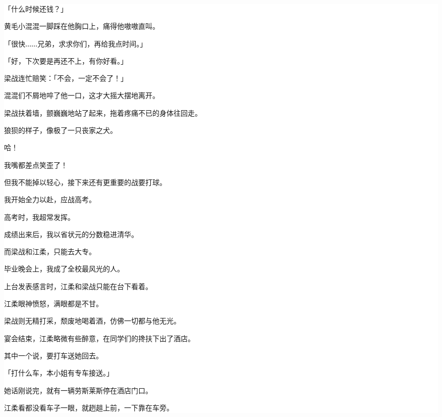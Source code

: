 
「什么时候还钱？」


黄毛小混混一脚踩在他胸口上，痛得他嗷嗷直叫。


「很快……兄弟，求求你们，再给我点时间。」


「好，下次要是再还不上，有你好看。」


梁战连忙赔笑：「不会，一定不会了！」


混混们不屑地啐了他一口，这才大摇大摆地离开。


梁战扶着墙，颤巍巍地站了起来，拖着疼痛不已的身体往回走。


狼狈的样子，像极了一只丧家之犬。


哈！


我嘴都差点笑歪了！


但我不能掉以轻心，接下来还有更重要的战要打球。


我开始全力以赴，应战高考。


高考时，我超常发挥。


成绩出来后，我以省状元的分数稳进清华。


而梁战和江柔，只能去大专。


毕业晚会上，我成了全校最风光的人。


上台发表感言时，江柔和梁战只能在台下看着。


江柔眼神愤怒，满眼都是不甘。


梁战则无精打采，颓废地喝着酒，仿佛一切都与他无光。


宴会结束，江柔略微有些醉意，在同学们的搀扶下出了酒店。


其中一个说，要打车送她回去。


「打什么车，本小姐有专车接送。」


她话刚说完，就有一辆劳斯莱斯停在酒店门口。


江柔看都没看车子一眼，就趔趄上前，一下靠在车旁。

